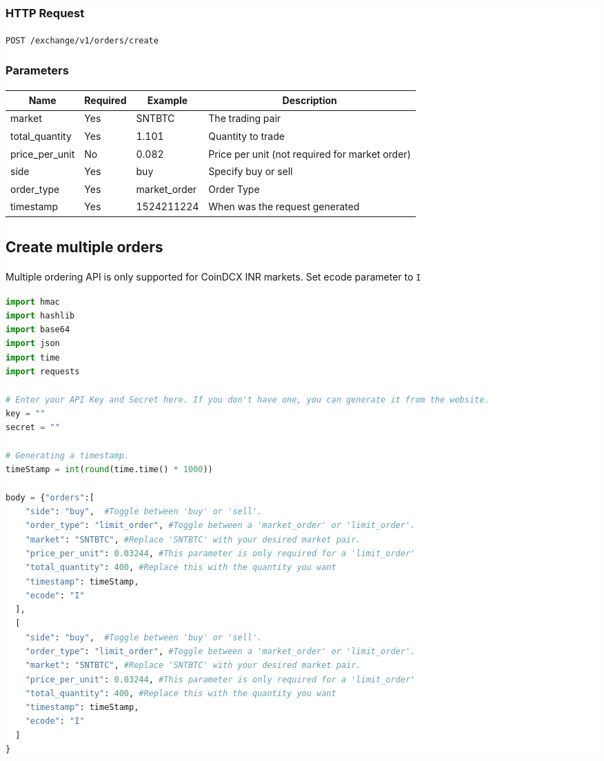 ### HTTP Request

`POST /exchange/v1/orders/create`

### Parameters

| Name           | Required | Example      | Description                                    |
|----------------|----------|--------------|------------------------------------------------|
| market         | Yes      | SNTBTC       | The trading pair                               |
| total_quantity | Yes      | 1.101        | Quantity to trade                              |
| price_per_unit | No       | 0.082        | Price per unit (not required for market order) |
| side           | Yes      | buy          | Specify buy or sell                            |
| order_type     | Yes      | market_order | Order Type                                     |
| timestamp      | Yes      | 1524211224   | When was the request generated                 |

## Create multiple orders

<aside class="notice">
Multiple ordering API is only supported for CoinDCX INR markets. Set ecode parameter to <code>I</code>
</aside>

```ruby

```

```python
import hmac
import hashlib
import base64
import json
import time
import requests

# Enter your API Key and Secret here. If you don't have one, you can generate it from the website.
key = ""
secret = ""

# Generating a timestamp.
timeStamp = int(round(time.time() * 1000))

body = {"orders":[
    "side": "buy",  #Toggle between 'buy' or 'sell'.
    "order_type": "limit_order", #Toggle between a 'market_order' or 'limit_order'.
    "market": "SNTBTC", #Replace 'SNTBTC' with your desired market pair.
    "price_per_unit": 0.03244, #This parameter is only required for a 'limit_order'
    "total_quantity": 400, #Replace this with the quantity you want
    "timestamp": timeStamp,
    "ecode": "I"
  ],
  [
    "side": "buy",  #Toggle between 'buy' or 'sell'.
    "order_type": "limit_order", #Toggle between a 'market_order' or 'limit_order'.
    "market": "SNTBTC", #Replace 'SNTBTC' with your desired market pair.
    "price_per_unit": 0.03244, #This parameter is only required for a 'limit_order'
    "total_quantity": 400, #Replace this with the quantity you want
    "timestamp": timeStamp,
    "ecode": "I"
  ]
}

```